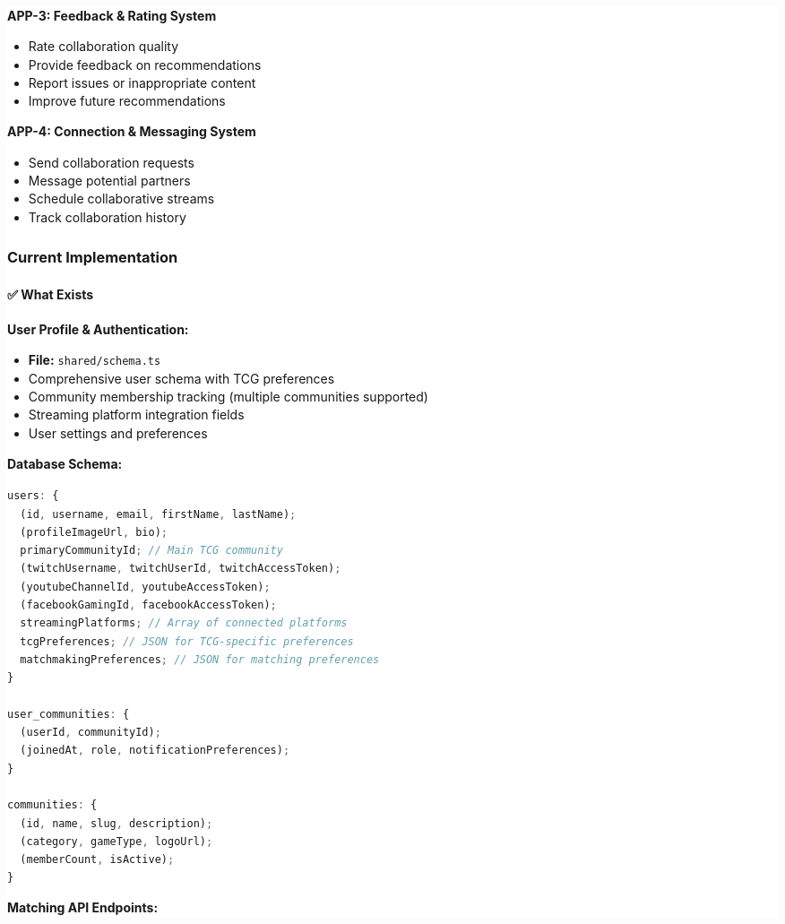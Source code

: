 **APP-3: Feedback & Rating System**

- Rate collaboration quality
- Provide feedback on recommendations
- Report issues or inappropriate content
- Improve future recommendations

**APP-4: Connection & Messaging System**

- Send collaboration requests
- Message potential partners
- Schedule collaborative streams
- Track collaboration history

### Current Implementation

#### ✅ What Exists

**User Profile & Authentication:**

- **File:** `shared/schema.ts`
- Comprehensive user schema with TCG preferences
- Community membership tracking (multiple communities supported)
- Streaming platform integration fields
- User settings and preferences

**Database Schema:**

```typescript
users: {
  (id, username, email, firstName, lastName);
  (profileImageUrl, bio);
  primaryCommunityId; // Main TCG community
  (twitchUsername, twitchUserId, twitchAccessToken);
  (youtubeChannelId, youtubeAccessToken);
  (facebookGamingId, facebookAccessToken);
  streamingPlatforms; // Array of connected platforms
  tcgPreferences; // JSON for TCG-specific preferences
  matchmakingPreferences; // JSON for matching preferences
}

user_communities: {
  (userId, communityId);
  (joinedAt, role, notificationPreferences);
}

communities: {
  (id, name, slug, description);
  (category, gameType, logoUrl);
  (memberCount, isActive);
}
```

**Matching API Endpoints:**
